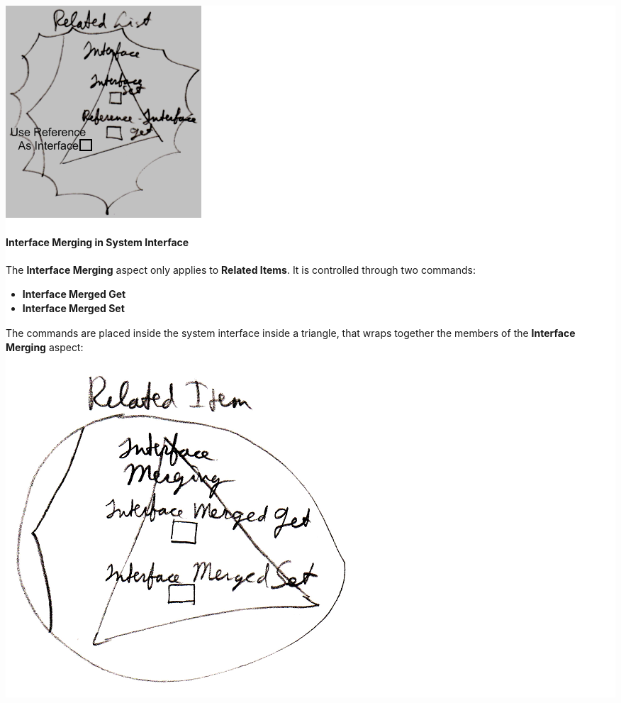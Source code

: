 ![](images/2.%20Interface%20Aspect.004.png)

#### Interface Merging in System Interface

The __Interface Merging__ aspect only applies to __Related Items__. It is controlled through two commands:

- __Interface Merged Get__
- __Interface Merged Set__

The commands are placed inside the system interface inside a triangle, that wraps together the members of the __Interface Merging__ aspect:

![](images/2.%20Interface%20Aspect.005.png)
